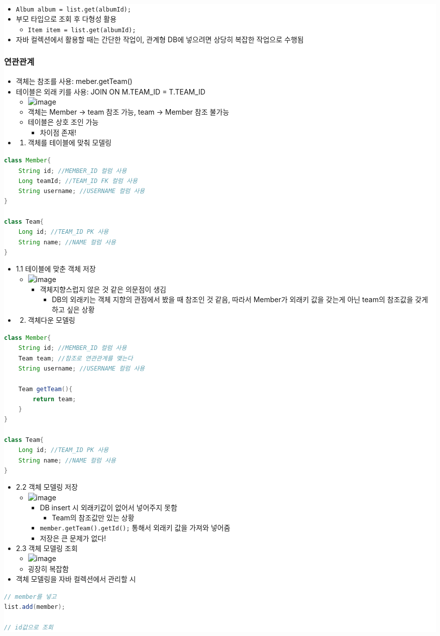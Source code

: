   - `Album album = list.get(albumId);`
  - 부모 타입으로 조회 후 다형성 활용
    - `Item item = list.get(albumId);`
- 자바 컬렉션에서 활용할 때는 간단한 작업이, 관계형 DB에 넣으려면 상당히 복잡한 작업으로 수행됨
### 연관관계
- 객체는 참조를 사용: meber.getTeam()
- 테이블은 외래 키를 사용: JOIN ON M.TEAM_ID = T.TEAM_ID
  - ![image](https://user-images.githubusercontent.com/102513932/199682417-0f73e37b-eab0-49e7-823c-6df98b1db4d5.png)
  - 객체는 Member -> team 참조 가능, team -> Member 참조 불가능
  - 테이블은 상호 조인 가능
    - 차이점 존재!
- 1. 객체를 테이블에 맞춰 모델링
```java
class Member{
    String id; //MEMBER_ID 컬럼 사용
    Long teamId; //TEAM_ID FK 컬럼 사용 
    String username; //USERNAME 컬럼 사용
}

class Team{
    Long id; //TEAM_ID PK 사용
    String name; //NAME 컬럼 사용
}
```
- 1.1 테이블에 맞춘 객체 저장
  - ![image](https://user-images.githubusercontent.com/102513932/199684793-ca4ea36b-fb5b-465e-87ca-1a7c3e57d2ac.png)
    - 객체지향스럽지 않은 것 같은 의문점이 생김
      - DB의 외래키는 객체 지향의 관점에서 봤을 때 참조인 것 같음, 따라서 Member가 외래키 값을 갖는게 아닌 team의 참조값을 갖게 하고 싶은 상황
- 2. 객체다운 모델링
```java
class Member{
    String id; //MEMBER_ID 컬럼 사용
    Team team; //참조로 연관관계를 맺는다 
    String username; //USERNAME 컬럼 사용

    Team getTeam(){
        return team;
    }
}

class Team{
    Long id; //TEAM_ID PK 사용
    String name; //NAME 컬럼 사용
}
```
- 2.2 객체 모델링 저장
  - ![image](https://user-images.githubusercontent.com/102513932/199687010-0f7b3a82-c37b-48e2-9172-e1a3cc97919e.png)
    - DB insert 시 외래키값이 없어서 넣어주지 못함
      - Team의 참조값만 있는 상황
    - `member.getTeam().getId();` 통해서 외래키 값을 가져와 넣어줌
    - 저장은 큰 문제가 없다!
- 2.3 객체 모델링 조회
  - ![image](https://user-images.githubusercontent.com/102513932/199688040-927a98d1-6b37-4d01-a5b7-d562b0e57b2b.png)
  - 굉장히 복잡함
- 객체 모델링을 자바 컬렉션에서 관리할 시
```java
// member를 넣고
list.add(member);

// id값으로 조회
```